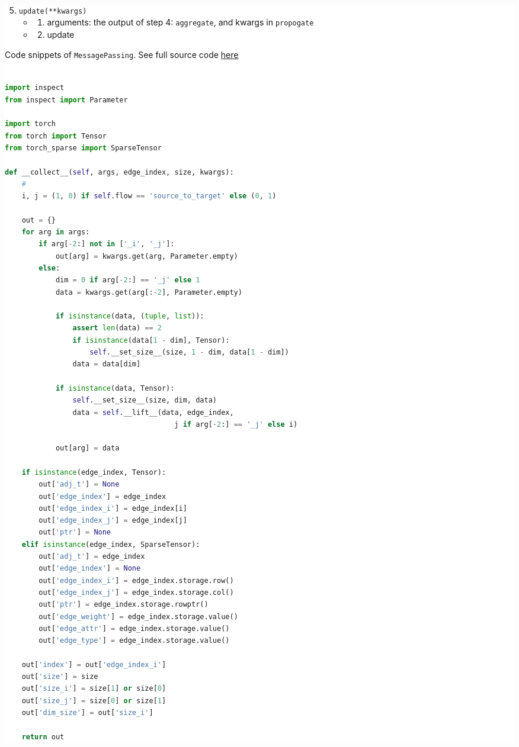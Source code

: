 5. `update(**kwargs)`
   - 1. arguments: the output of step 4: `aggregate`, and kwargs in `propogate` 
   - 2. update 


Code snippets of `MessagePassing`. See full source code [here](https://github.com/rusty1s/pytorch_geometric/blob/master/torch_geometric/nn/conv/message_passing.py)

```python

import inspect
from inspect import Parameter

import torch
from torch import Tensor
from torch_sparse import SparseTensor

def __collect__(self, args, edge_index, size, kwargs):
    # 
    i, j = (1, 0) if self.flow == 'source_to_target' else (0, 1)

    out = {}
    for arg in args:
        if arg[-2:] not in ['_i', '_j']:
            out[arg] = kwargs.get(arg, Parameter.empty)
        else:
            dim = 0 if arg[-2:] == '_j' else 1
            data = kwargs.get(arg[:-2], Parameter.empty)

            if isinstance(data, (tuple, list)):
                assert len(data) == 2
                if isinstance(data[1 - dim], Tensor):
                    self.__set_size__(size, 1 - dim, data[1 - dim])
                data = data[dim]

            if isinstance(data, Tensor):
                self.__set_size__(size, dim, data)
                data = self.__lift__(data, edge_index,
                                        j if arg[-2:] == '_j' else i)

            out[arg] = data

    if isinstance(edge_index, Tensor):
        out['adj_t'] = None
        out['edge_index'] = edge_index
        out['edge_index_i'] = edge_index[i]
        out['edge_index_j'] = edge_index[j]
        out['ptr'] = None
    elif isinstance(edge_index, SparseTensor):
        out['adj_t'] = edge_index
        out['edge_index'] = None
        out['edge_index_i'] = edge_index.storage.row()
        out['edge_index_j'] = edge_index.storage.col()
        out['ptr'] = edge_index.storage.rowptr()
        out['edge_weight'] = edge_index.storage.value()
        out['edge_attr'] = edge_index.storage.value()
        out['edge_type'] = edge_index.storage.value()

    out['index'] = out['edge_index_i']
    out['size'] = size
    out['size_i'] = size[1] or size[0]
    out['size_j'] = size[0] or size[1]
    out['dim_size'] = out['size_i']

    return out
```